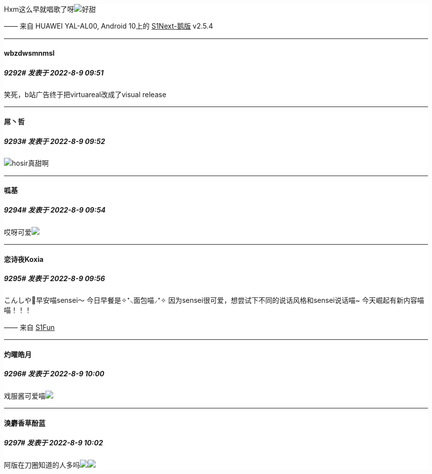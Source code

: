 Hxm这么早就唱歌了呀<img src="https://static.saraba1st.com/image/smiley/face2017/075.png" referrerpolicy="no-referrer">好甜

—— 来自 HUAWEI YAL-AL00, Android 10上的 [S1Next-鹅版](https://github.com/ykrank/S1-Next/releases) v2.5.4

*****

####  wbzdwsmnmsl  
##### 9292#       发表于 2022-8-9 09:51

笑死，b站广告终于把virtuareal改成了visual release



*****

####  屌丶哲  
##### 9293#       发表于 2022-8-9 09:52

<img src="https://static.saraba1st.com/image/smiley/face2017/072.png" referrerpolicy="no-referrer">hosir真甜啊

*****

####  呱基  
##### 9294#       发表于 2022-8-9 09:54

哎呀可爱<img src="https://static.saraba1st.com/image/smiley/face2017/075.png" referrerpolicy="no-referrer">

*****

####  恋诗夜Koхia  
##### 9295#       发表于 2022-8-9 09:56

こんしや💫早安喵sensei～
今日早餐是✧⁺⸜面包喵⸝⁺✧ 
因为sensei很可爱，想尝试下不同的说话风格和sensei说话喵~
今天崛起有新内容喵喵！！！

—— 来自 [S1Fun](https://s1fun.koalcat.com)

*****

####  灼曜皓月  
##### 9296#       发表于 2022-8-9 10:00

戏服酱可爱喵<img src="https://static.saraba1st.com/image/smiley/face2017/072.png" referrerpolicy="no-referrer">



*****

####  溴麝香草酚蓝  
##### 9297#       发表于 2022-8-9 10:02

阿版在刀圈知道的人多吗<img src="https://static.saraba1st.com/image/smiley/face2017/006.png" referrerpolicy="no-referrer"><img src="https://p.sda1.dev/6/de563888515b0ac30fdb143a6baf1e3b/IMG_20220809_095929.jpg" referrerpolicy="no-referrer">
